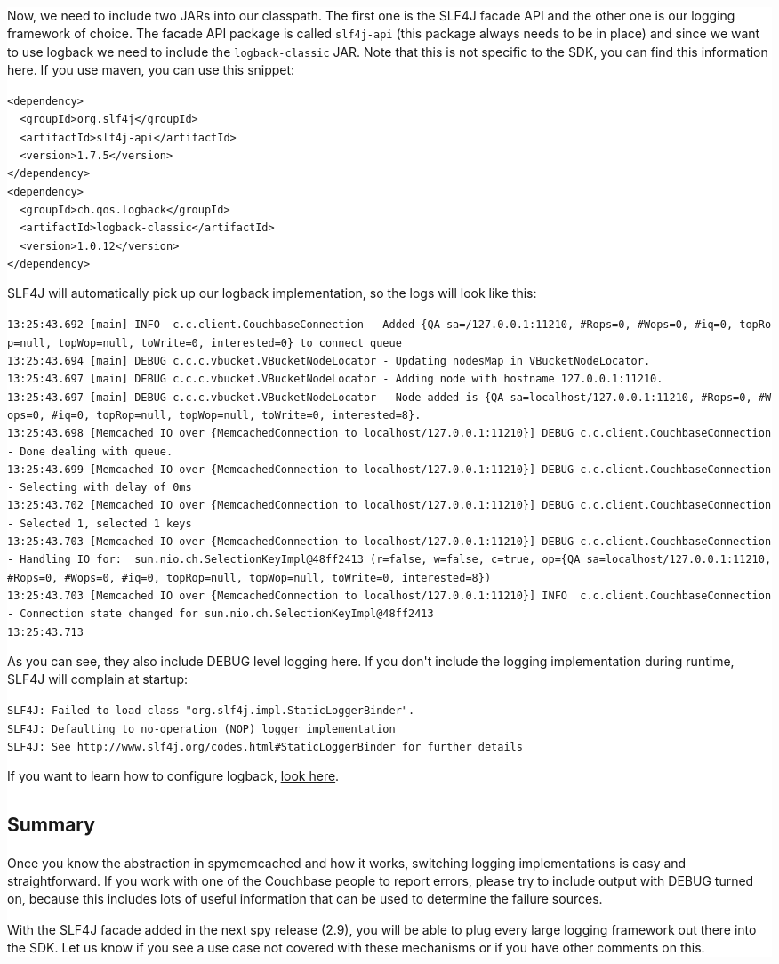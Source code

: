 Now, we need to include two JARs into our classpath. The first one is the SLF4J facade API and the other one is our logging framework of choice. The facade API package is called `slf4j-api` (this package always needs to be in place) and since we want to use logback we need to include the `logback-classic` JAR. Note that this is not specific to the SDK, you can find this information [here](http://logback.qos.ch/manual/introduction.html). If you use maven, you can use this snippet:

    <dependency>
      <groupId>org.slf4j</groupId>
      <artifactId>slf4j-api</artifactId>
      <version>1.7.5</version>
    </dependency>
    <dependency>
      <groupId>ch.qos.logback</groupId>
      <artifactId>logback-classic</artifactId>
      <version>1.0.12</version>
    </dependency>

SLF4J will automatically pick up our logback implementation, so the logs will look like this:

	13:25:43.692 [main] INFO  c.c.client.CouchbaseConnection - Added {QA sa=/127.0.0.1:11210, #Rops=0, #Wops=0, #iq=0, topRop=null, topWop=null, toWrite=0, interested=0} to connect queue
	13:25:43.694 [main] DEBUG c.c.c.vbucket.VBucketNodeLocator - Updating nodesMap in VBucketNodeLocator.
	13:25:43.697 [main] DEBUG c.c.c.vbucket.VBucketNodeLocator - Adding node with hostname 127.0.0.1:11210.
	13:25:43.697 [main] DEBUG c.c.c.vbucket.VBucketNodeLocator - Node added is {QA sa=localhost/127.0.0.1:11210, #Rops=0, #Wops=0, #iq=0, topRop=null, topWop=null, toWrite=0, interested=8}.
	13:25:43.698 [Memcached IO over {MemcachedConnection to localhost/127.0.0.1:11210}] DEBUG c.c.client.CouchbaseConnection - Done dealing with queue.
	13:25:43.699 [Memcached IO over {MemcachedConnection to localhost/127.0.0.1:11210}] DEBUG c.c.client.CouchbaseConnection - Selecting with delay of 0ms
	13:25:43.702 [Memcached IO over {MemcachedConnection to localhost/127.0.0.1:11210}] DEBUG c.c.client.CouchbaseConnection - Selected 1, selected 1 keys
	13:25:43.703 [Memcached IO over {MemcachedConnection to localhost/127.0.0.1:11210}] DEBUG c.c.client.CouchbaseConnection - Handling IO for:  sun.nio.ch.SelectionKeyImpl@48ff2413 (r=false, w=false, c=true, op={QA sa=localhost/127.0.0.1:11210, #Rops=0, #Wops=0, #iq=0, topRop=null, topWop=null, toWrite=0, interested=8})
	13:25:43.703 [Memcached IO over {MemcachedConnection to localhost/127.0.0.1:11210}] INFO  c.c.client.CouchbaseConnection - Connection state changed for sun.nio.ch.SelectionKeyImpl@48ff2413
	13:25:43.713

As you can see, they also include DEBUG level logging here. If you don't include the logging implementation during runtime, SLF4J will complain at startup:

	SLF4J: Failed to load class "org.slf4j.impl.StaticLoggerBinder".
	SLF4J: Defaulting to no-operation (NOP) logger implementation
	SLF4J: See http://www.slf4j.org/codes.html#StaticLoggerBinder for further details

If you want to learn how to configure logback, [look here](http://logback.qos.ch/manual/configuration.html).

## Summary
Once you know the abstraction in spymemcached and how it works, switching logging implementations is easy and straightforward. If you work with one of the Couchbase people to report errors, please try to include output with DEBUG turned on, because this includes lots of useful information that can be used to determine the failure sources.

With the SLF4J facade added in the next spy release (2.9), you will be able to plug every large logging framework out there into the SDK. Let us know if you see a use case not covered with these mechanisms or if you have other comments on this.